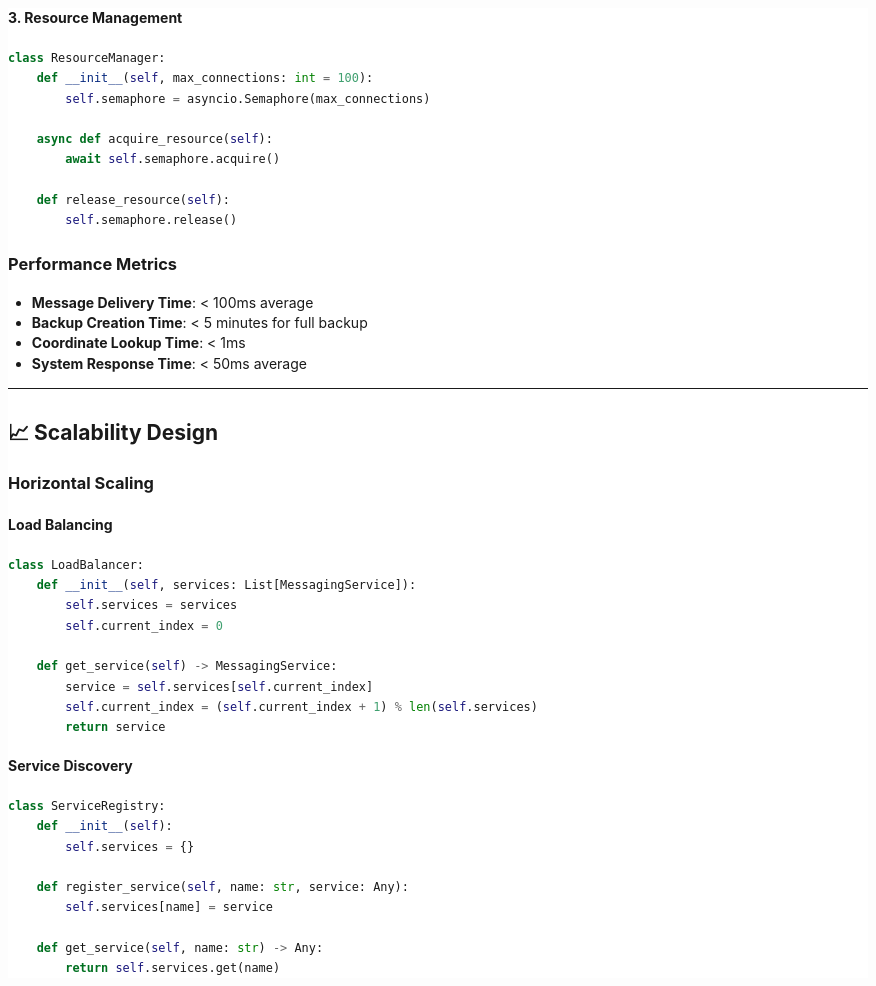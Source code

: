 #### **3. Resource Management**
```python
class ResourceManager:
    def __init__(self, max_connections: int = 100):
        self.semaphore = asyncio.Semaphore(max_connections)
    
    async def acquire_resource(self):
        await self.semaphore.acquire()
    
    def release_resource(self):
        self.semaphore.release()
```

### **Performance Metrics**

- **Message Delivery Time**: < 100ms average
- **Backup Creation Time**: < 5 minutes for full backup
- **Coordinate Lookup Time**: < 1ms
- **System Response Time**: < 50ms average

---

## 📈 **Scalability Design**

### **Horizontal Scaling**

#### **Load Balancing**
```python
class LoadBalancer:
    def __init__(self, services: List[MessagingService]):
        self.services = services
        self.current_index = 0
    
    def get_service(self) -> MessagingService:
        service = self.services[self.current_index]
        self.current_index = (self.current_index + 1) % len(self.services)
        return service
```

#### **Service Discovery**
```python
class ServiceRegistry:
    def __init__(self):
        self.services = {}
    
    def register_service(self, name: str, service: Any):
        self.services[name] = service
    
    def get_service(self, name: str) -> Any:
        return self.services.get(name)
```

